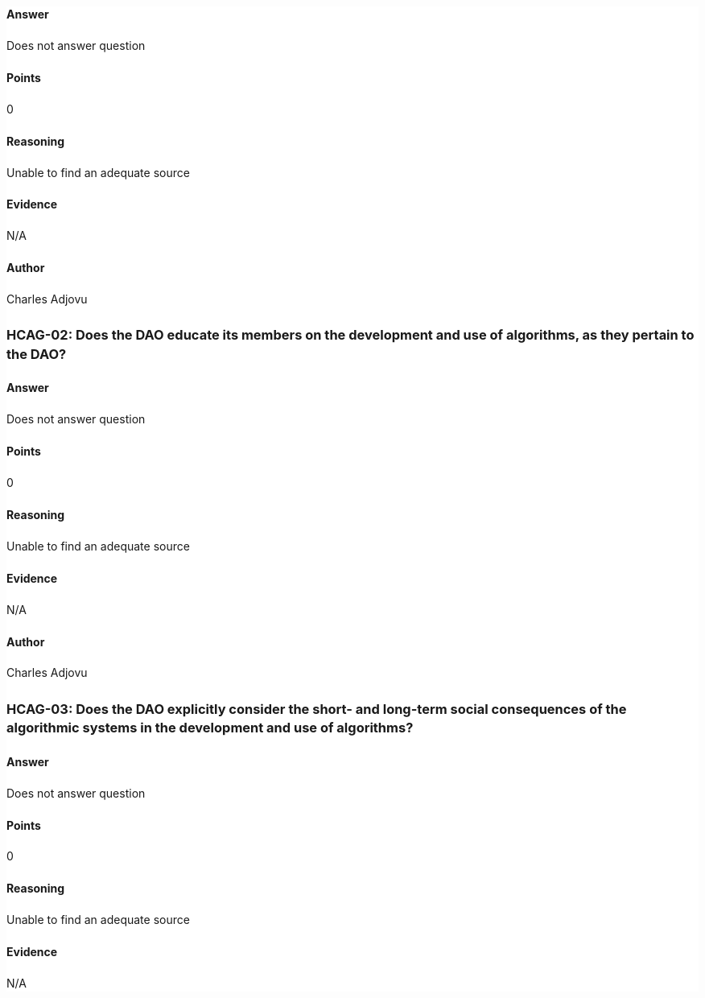 
#### Answer
Does not answer question

#### Points
0

#### Reasoning
Unable to find an adequate source

#### Evidence
N/A

#### Author
Charles Adjovu



### HCAG-02: Does the DAO educate its members on the development and use of algorithms, as they pertain to the DAO?


#### Answer
Does not answer question

#### Points
0

#### Reasoning
Unable to find an adequate source

#### Evidence
N/A

#### Author
Charles Adjovu



### HCAG-03: Does the DAO explicitly consider the short- and long-term social consequences of the algorithmic systems in the development and use of algorithms?


#### Answer
Does not answer question

#### Points
0

#### Reasoning
Unable to find an adequate source

#### Evidence
N/A

